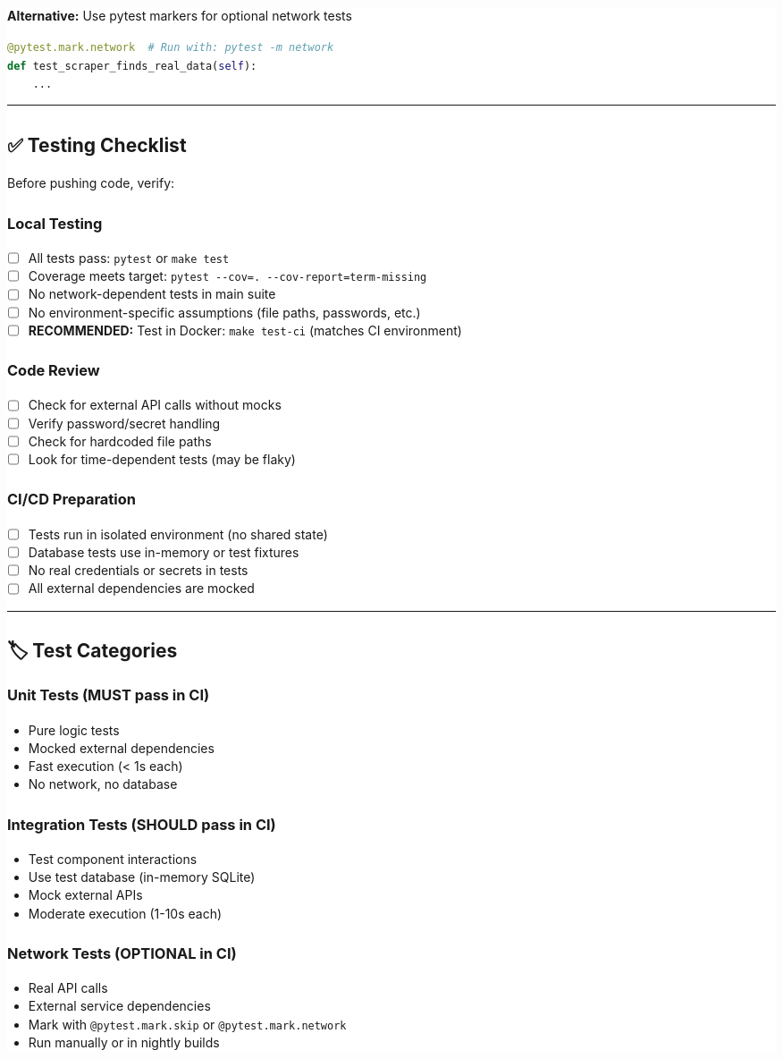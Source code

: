 **Alternative:** Use pytest markers for optional network tests
```python
@pytest.mark.network  # Run with: pytest -m network
def test_scraper_finds_real_data(self):
    ...
```

---

## ✅ Testing Checklist

Before pushing code, verify:

### Local Testing
- [ ] All tests pass: `pytest` or `make test`
- [ ] Coverage meets target: `pytest --cov=. --cov-report=term-missing`
- [ ] No network-dependent tests in main suite
- [ ] No environment-specific assumptions (file paths, passwords, etc.)
- [ ] **RECOMMENDED:** Test in Docker: `make test-ci` (matches CI environment)

### Code Review
- [ ] Check for external API calls without mocks
- [ ] Verify password/secret handling
- [ ] Check for hardcoded file paths
- [ ] Look for time-dependent tests (may be flaky)

### CI/CD Preparation
- [ ] Tests run in isolated environment (no shared state)
- [ ] Database tests use in-memory or test fixtures
- [ ] No real credentials or secrets in tests
- [ ] All external dependencies are mocked

---

## 🏷️ Test Categories

### Unit Tests (MUST pass in CI)
- Pure logic tests
- Mocked external dependencies
- Fast execution (< 1s each)
- No network, no database

### Integration Tests (SHOULD pass in CI)
- Test component interactions
- Use test database (in-memory SQLite)
- Mock external APIs
- Moderate execution (1-10s each)

### Network Tests (OPTIONAL in CI)
- Real API calls
- External service dependencies
- Mark with `@pytest.mark.skip` or `@pytest.mark.network`
- Run manually or in nightly builds
